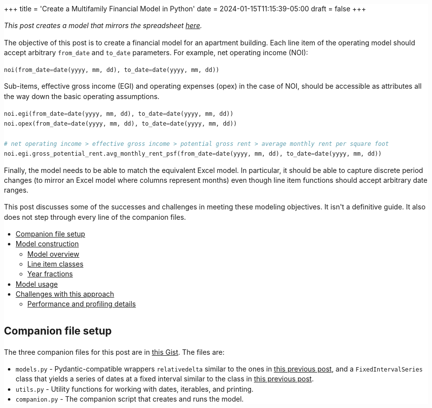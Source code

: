 +++
title = 'Create a Multifamily Financial Model in Python'
date = 2024-01-15T11:15:39-05:00
draft = false
+++

*This post creates a model that mirrors the spreadsheet [here](https://docs.google.com/spreadsheets/d/1iRkhis-IToZ07XGRHkGxtLfSU2PhwP7tGWMgULRAjSw/edit?usp=sharing).*

The objective of this post is to create a financial model for an apartment building. Each line item of the operating model should accept arbitrary `from_date` and `to_date` parameters. For example, net operating income (NOI):
```python
noi(from_date=date(yyyy, mm, dd), to_date=date(yyyy, mm, dd))
```
Sub-items, effective gross income (EGI) and operating expenses (opex) in the case of NOI, should be accessible as attributes all the way down the basic operating assumptions.
```python
noi.egi(from_date=date(yyyy, mm, dd), to_date=date(yyyy, mm, dd))
noi.opex(from_date=date(yyyy, mm, dd), to_date=date(yyyy, mm, dd))

# net operating income > effective gross income > potential gross rent > average monthly rent per square foot
noi.egi.gross_potential_rent.avg_monthly_rent_psf(from_date=date(yyyy, mm, dd), to_date=date(yyyy, mm, dd))
```
Finally, the model needs to be able to match the equivalent Excel model. In particular, it should be able to capture discrete period changes (to mirror an Excel model where columns represent months) even though line item functions should accept arbitrary date ranges.

This post discusses some of the successes and challenges in meeting these modeling objectives. It isn't a definitive guide. It also does not step through every line of the companion files.

* [Companion file setup](#companion-file-setup)
* [Model construction](#model-construction)
    * [Model overview](#model-overview)
    * [Line item classes](#line-item-classes)
    * [Year fractions](#year-fractions)
* [Model usage](#model-usage)
* [Challenges with this approach](#challenges-with-this-approach)
    * [Performance and profiling details](#performance-and-profiling-details)


## Companion file setup

The three companion files for this post are in [this Gist](https://gist.github.com/jrdnh/fb26772b430283344d887916b4609979). The files are:
* `models.py` - Pydantic-compatible wrappers `relativedelta` similar to the ones in [this previous post](https://jrdnh.github.io/posts/pydantic-with-third-party-types/), and a `FixedIntervalSeries` class that yields a series of dates at a fixed interval similar to the class in [this previous post](https://jrdnh.github.io/posts/basic-financial-modeling-with-python/#refactor-to-make-it-a-bit-more-generic).
* `utils.py` - Utility functions for working with dates, iterables, and printing.
* `companion.py` - The companion script that creates and runs the model.
